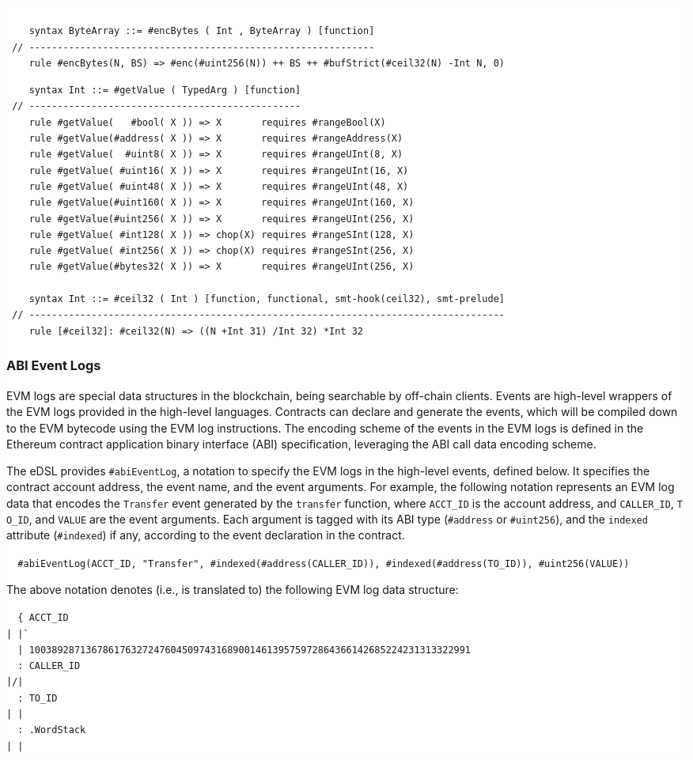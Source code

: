 ```k

    syntax ByteArray ::= #encBytes ( Int , ByteArray ) [function]
 // -------------------------------------------------------------
    rule #encBytes(N, BS) => #enc(#uint256(N)) ++ BS ++ #bufStrict(#ceil32(N) -Int N, 0)
```

```k
    syntax Int ::= #getValue ( TypedArg ) [function]
 // ------------------------------------------------
    rule #getValue(   #bool( X )) => X       requires #rangeBool(X)
    rule #getValue(#address( X )) => X       requires #rangeAddress(X)
    rule #getValue(  #uint8( X )) => X       requires #rangeUInt(8, X)
    rule #getValue( #uint16( X )) => X       requires #rangeUInt(16, X)
    rule #getValue( #uint48( X )) => X       requires #rangeUInt(48, X)
    rule #getValue(#uint160( X )) => X       requires #rangeUInt(160, X)
    rule #getValue(#uint256( X )) => X       requires #rangeUInt(256, X)
    rule #getValue( #int128( X )) => chop(X) requires #rangeSInt(128, X)
    rule #getValue( #int256( X )) => chop(X) requires #rangeSInt(256, X)
    rule #getValue(#bytes32( X )) => X       requires #rangeUInt(256, X)

    syntax Int ::= #ceil32 ( Int ) [function, functional, smt-hook(ceil32), smt-prelude]
 // ------------------------------------------------------------------------------------
    rule [#ceil32]: #ceil32(N) => ((N +Int 31) /Int 32) *Int 32
```

### ABI Event Logs

EVM logs are special data structures in the blockchain, being searchable by off-chain clients.
Events are high-level wrappers of the EVM logs provided in the high-level languages.
Contracts can declare and generate the events, which will be compiled down to the EVM bytecode using the EVM log instructions.
The encoding scheme of the events in the EVM logs is defined in the Ethereum contract application binary interface (ABI) specification, leveraging the ABI call data encoding scheme.

The eDSL provides `#abiEventLog`, a notation to specify the EVM logs in the high-level events, defined below.
It specifies the contract account address, the event name, and the event arguments.
For example, the following notation represents an EVM log data that encodes the `Transfer` event generated by the `transfer` function, where `ACCT_ID` is the account address, and `CALLER_ID`, `TO_ID`, and `VALUE` are the event arguments.
Each argument is tagged with its ABI type (`#address` or `#uint256`), and the `indexed` attribute (`#indexed`) if any, according to the event declaration in the contract.

```
  #abiEventLog(ACCT_ID, "Transfer", #indexed(#address(CALLER_ID)), #indexed(#address(TO_ID)), #uint256(VALUE))
```

The above notation denotes (i.e., is translated to) the following EVM log data structure:

```
  { ACCT_ID                                                                                                                                                                                                                                                  | |`
  | 100389287136786176327247604509743168900146139575972864366142685224231313322991
  : CALLER_ID                                                                                                                                                                                                                                                |/|
  : TO_ID                                                                                                                                                                                                                                                    | |
  : .WordStack                                                                                                                                                                                                                                               | |
```